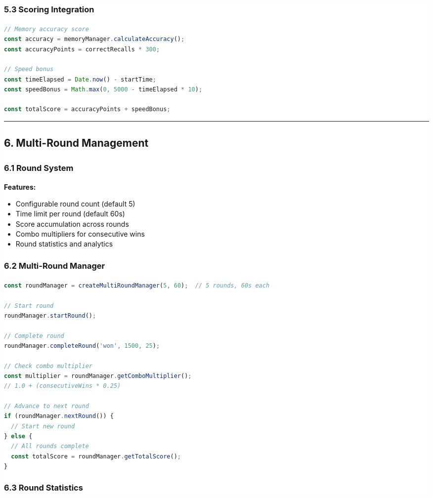 ### 5.3 Scoring Integration

```typescript
// Memory accuracy score
const accuracy = memoryManager.calculateAccuracy();
const accuracyPoints = correctRecalls * 300;

// Speed bonus
const timeElapsed = Date.now() - startTime;
const speedBonus = Math.max(0, 5000 - timeElapsed * 10);

const totalScore = accuracyPoints + speedBonus;
```

---

## 6. Multi-Round Management

### 6.1 Round System

**Features:**
- Configurable round count (default 5)
- Time limit per round (default 60s)
- Score accumulation across rounds
- Combo multipliers for consecutive wins
- Round statistics and analytics

### 6.2 Multi-Round Manager

```typescript
const roundManager = createMultiRoundManager(5, 60);  // 5 rounds, 60s each

// Start round
roundManager.startRound();

// Complete round
roundManager.completeRound('won', 1500, 25);

// Check combo multiplier
const multiplier = roundManager.getComboMultiplier();
// 1.0 + (consecutiveWins * 0.25)

// Advance to next round
if (roundManager.nextRound()) {
  // Start new round
} else {
  // All rounds complete
  const totalScore = roundManager.getTotalScore();
}
```

### 6.3 Round Statistics
